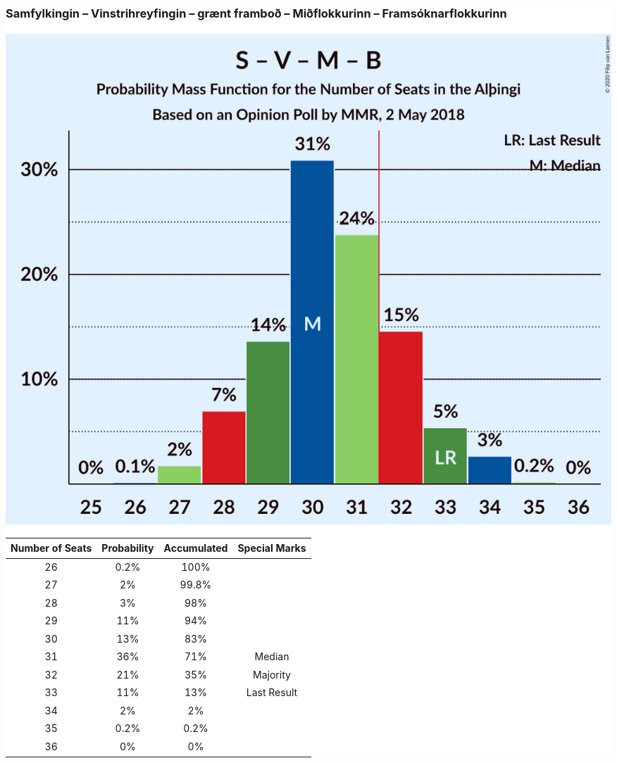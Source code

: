 ### Samfylkingin – Vinstrihreyfingin – grænt framboð – Miðflokkurinn – Framsóknarflokkurinn

![Graph with seats probability mass function not yet produced](2018-05-02-MMR-coalitions-seats-pmf-s–v–m–b.png "Seats Probability Mass Function")

| Number of Seats | Probability | Accumulated | Special Marks |
|:---------------:|:-----------:|:-----------:|:-------------:|
| 26 | 0.2% | 100% |  |
| 27 | 2% | 99.8% |  |
| 28 | 3% | 98% |  |
| 29 | 11% | 94% |  |
| 30 | 13% | 83% |  |
| 31 | 36% | 71% | Median |
| 32 | 21% | 35% | Majority |
| 33 | 11% | 13% | Last Result |
| 34 | 2% | 2% |  |
| 35 | 0.2% | 0.2% |  |
| 36 | 0% | 0% |  |
